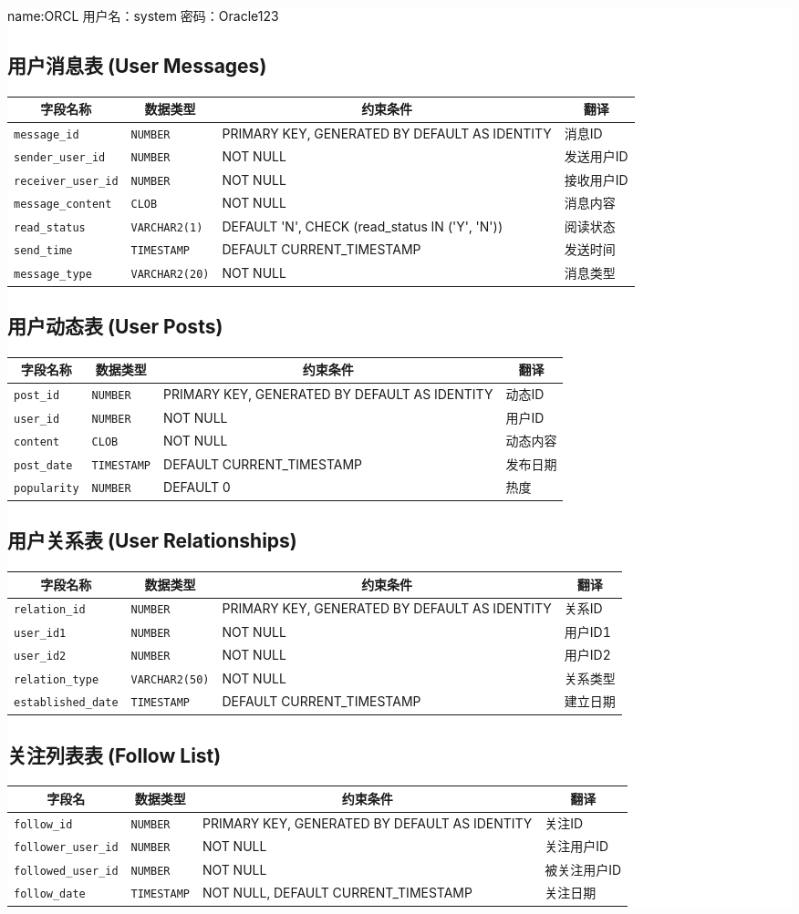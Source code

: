 name:ORCL
用户名：system
密码：Oracle123

## 用户消息表 (User Messages)
| 字段名称         | 数据类型          | 约束条件                                                | 翻译            |
| ---------------- | ----------------- | ------------------------------------------------------- | --------------- |
| `message_id`     | `NUMBER`          | PRIMARY KEY, GENERATED BY DEFAULT AS IDENTITY           | 消息ID          |
| `sender_user_id` | `NUMBER`          | NOT NULL                                                | 发送用户ID      |
| `receiver_user_id`| `NUMBER`         | NOT NULL                                                | 接收用户ID      |
| `message_content` | `CLOB`           | NOT NULL                                                | 消息内容        |
| `read_status`    | `VARCHAR2(1)`     | DEFAULT 'N', CHECK (read_status IN ('Y', 'N'))           | 阅读状态        |
| `send_time`      | `TIMESTAMP`       | DEFAULT CURRENT_TIMESTAMP                               | 发送时间        |
| `message_type`   | `VARCHAR2(20)`    | NOT NULL                                                | 消息类型        |



## 用户动态表 (User Posts)
| 字段名称    | 数据类型          | 约束条件                                           | 翻译         |
| ----------- | ----------------- | -------------------------------------------------- | ------------ |
| `post_id`   | `NUMBER`          | PRIMARY KEY, GENERATED BY DEFAULT AS IDENTITY      | 动态ID       |
| `user_id`   | `NUMBER`          | NOT NULL                                           | 用户ID       |
| `content`   | `CLOB`            | NOT NULL                                           | 动态内容     |
| `post_date` | `TIMESTAMP`       | DEFAULT CURRENT_TIMESTAMP                          | 发布日期     |
| `popularity`| `NUMBER`          | DEFAULT 0                                          | 热度         |

## 用户关系表 (User Relationships)
| 字段名称         | 数据类型          | 约束条件                                           | 翻译           |
| ---------------- | ----------------- | -------------------------------------------------- | -------------- |
| `relation_id`    | `NUMBER`          | PRIMARY KEY, GENERATED BY DEFAULT AS IDENTITY      | 关系ID         |
| `user_id1`       | `NUMBER`          | NOT NULL                                           | 用户ID1        |
| `user_id2`       | `NUMBER`          | NOT NULL                                           | 用户ID2        |
| `relation_type`  | `VARCHAR2(50)`    | NOT NULL                                           | 关系类型       |
| `established_date`| `TIMESTAMP`      | DEFAULT CURRENT_TIMESTAMP                          | 建立日期       |

## 关注列表表 (Follow List)
| 字段名             | 数据类型 | 约束条件                                      | 翻译          |
|------------------- | -------- | -------------------------------------------- | ------------- |
| `follow_id`        | `NUMBER` | PRIMARY KEY, GENERATED BY DEFAULT AS IDENTITY| 关注ID        |
| `follower_user_id` | `NUMBER` | NOT NULL                                     | 关注用户ID    |
| `followed_user_id` | `NUMBER` | NOT NULL                                     | 被关注用户ID  |
| `follow_date`      | `TIMESTAMP` | NOT NULL, DEFAULT CURRENT_TIMESTAMP        | 关注日期      |
